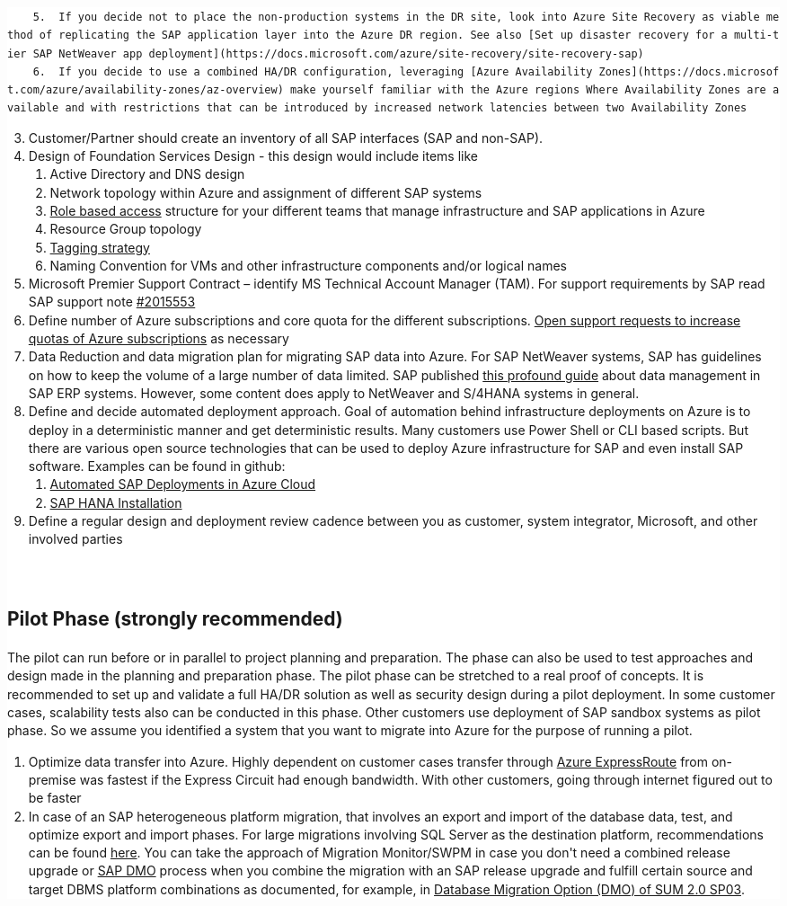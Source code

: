 		5.	If you decide not to place the non-production systems in the DR site, look into Azure Site Recovery as viable method of replicating the SAP application layer into the Azure DR region. See also [Set up disaster recovery for a multi-tier SAP NetWeaver app deployment](https://docs.microsoft.com/azure/site-recovery/site-recovery-sap) 
		6.	If you decide to use a combined HA/DR configuration, leveraging [Azure Availability Zones](https://docs.microsoft.com/azure/availability-zones/az-overview) make yourself familiar with the Azure regions Where Availability Zones are available and with restrictions that can be introduced by increased network latencies between two Availability Zones  
3.	Customer/Partner should create an inventory of all SAP interfaces (SAP and non-SAP). 
4.	Design of Foundation Services Design - this design would include items like
	1.	Active Directory and DNS design
	2.	Network topology within Azure and assignment of different SAP systems
	3.	[Role based access](https://docs.microsoft.com/azure/role-based-access-control/overview) structure for your different teams that manage infrastructure and SAP applications in Azure
	3.	Resource Group topology 
	4.	[Tagging strategy](https://docs.microsoft.com/azure/azure-resource-manager/resource-group-using-tags#tags-and-billing)
	5.	Naming Convention for VMs and other infrastructure components and/or logical names
5.	Microsoft Premier Support Contract – identify MS Technical Account Manager (TAM). For support requirements by SAP read SAP support note [#2015553](https://launchpad.support.sap.com/#/notes/2015553) 
6.	Define number of Azure subscriptions and core quota for the different subscriptions. [Open support requests to increase quotas of Azure subscriptions](https://docs.microsoft.com/azure/azure-supportability/resource-manager-core-quotas-request) as necessary 
7.	Data Reduction and data migration plan for migrating SAP data into Azure. For SAP NetWeaver systems, SAP has guidelines on how to keep the volume of a large number of data limited. SAP published [this profound guide](https://help.sap.com/http.svc/rc/2eb2fba8f8b1421c9a37a8d7233da545/7.0/en-US/Data_Management_Guide_Version_70E.PDF) about data management in SAP ERP systems. However, some content does apply to NetWeaver and S/4HANA systems in general.
8.	Define and decide automated deployment approach. Goal of automation behind infrastructure deployments on Azure is to deploy in a deterministic manner and get deterministic results. Many customers use Power Shell or CLI based scripts. But there are various open source technologies that can be used to deploy Azure infrastructure for SAP and even install SAP software. Examples can be found in github:
	1.	[Automated SAP Deployments in Azure Cloud](https://github.com/Azure/sap-hana)
	2.	[SAP HANA Installation](https://github.com/AzureCAT-GSI/SAP-HANA-ARM)
9.	Define a regular design and deployment review cadence between you as customer, system integrator, Microsoft, and other involved parties

 
## Pilot Phase (strongly recommended)
 
The pilot can run before or in parallel to project planning and preparation. The phase can also be used to test approaches and design made in the planning and preparation phase. The pilot phase can be stretched to a real proof of concepts. It is recommended to set up and validate a full HA/DR solution as well as security design during a pilot deployment. In some customer cases, scalability tests also can be conducted in this phase. Other customers use deployment of SAP sandbox systems as pilot phase. So we assume you identified a system that you want to migrate into Azure for the purpose of running a pilot.

1.	Optimize data transfer into Azure. Highly dependent on customer cases transfer through [Azure ExpressRoute](https://azure.microsoft.com/services/expressroute/) from on-premise was fastest if the Express Circuit had enough bandwidth. With other customers, going through internet figured out to be faster
2.	In case of an SAP heterogeneous platform migration, that involves an export and import of the database data, test, and optimize export and import phases. For large migrations involving SQL Server as the destination platform, recommendations can be found [here](https://blogs.msdn.microsoft.com/saponsqlserver/2017/05/08/sap-osdb-migration-to-sql-server-faq-v6-2-april-2017/). You can take the approach of Migration Monitor/SWPM in case you don't need a combined release upgrade or [SAP DMO](https://blogs.sap.com/2013/11/29/database-migration-option-dmo-of-sum-introduction/) process when you combine the migration with an SAP release upgrade and fulfill certain source and target DBMS platform combinations as documented, for example, in [Database Migration Option (DMO) of SUM 2.0 SP03](https://launchpad.support.sap.com/#/notes/2631152). 